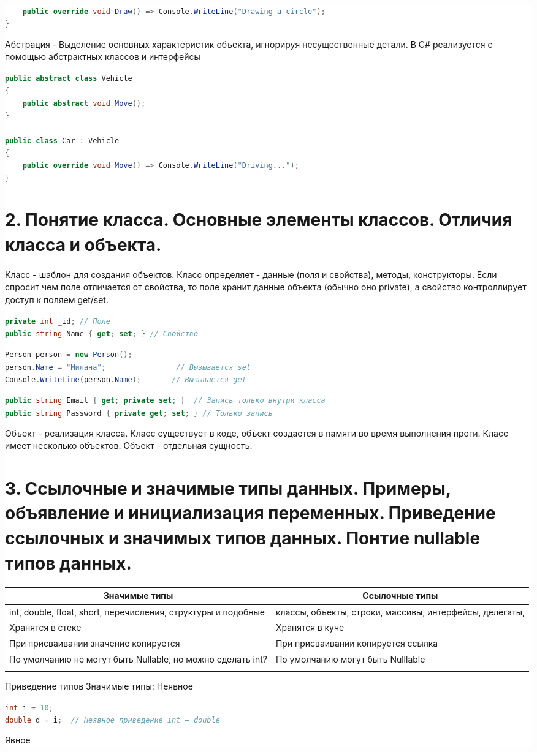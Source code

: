 ```c#
    public override void Draw() => Console.WriteLine("Drawing a circle");
}
```
Абстрация - Выделение основных характеристик объекта, игнорируя несущественные детали. В C# реализуется с помощью абстрактных классов и интерфейсы
```c#
public abstract class Vehicle
{
    public abstract void Move();
}

public class Car : Vehicle
{
    public override void Move() => Console.WriteLine("Driving...");
}
```

# 2. Понятие класса. Основные элементы классов. Отличия класса и объекта.

Класс - шаблон для создания объектов. Класс определяет - данные (поля и свойства), методы, конструкторы. Если спросит чем поле отличается от свойства, то поле хранит данные объекта (обычно оно private), а свойство контроллирует доступ к поляем get/set.

```c#
private int _id; // Поле
public string Name { get; set; } // Свойство
```
```c#
Person person = new Person();
person.Name = "Милана";                // Вызывается set
Console.WriteLine(person.Name);       // Вызывается get
```
```c#
public string Email { get; private set; }  // Запись только внутри класса
public string Password { private get; set; } // Только запись
```

Объект - реализация класса. Класс существует в коде, объект создается в памяти во время выполнения проги. Класс имеет несколько объектов. Объект - отдельная сущность.

# 3. Ссылочные и значимые типы данных. Примеры, объявление и инициализация переменных. Приведение ссылочных и значимых типов данных. Понтие nullable типов данных.

| Значимые типы                                                 | Ссылочные типы                                          |
|---------------------------------------------------------------|---------------------------------------------------------|
| int, double, float, short, перечисления, структуры и подобные | классы, объекты, строки, массивы, интерфейсы, делегаты, |
| Хранятся в стеке                                              | Хранятся в куче                                         |
| При присваивании значение копируется                          | При присваивании копируется ссылка                      |
| По умолчанию не могут быть Nullable, но можно сделать int?    | По умолчанию могут быть Nulllable                       |
|                                                               |                                                         |
Приведение типов
Значимые типы:
Неявное
```c#
int i = 10;
double d = i;  // Неявное приведение int → double
```
Явное
```c#
```